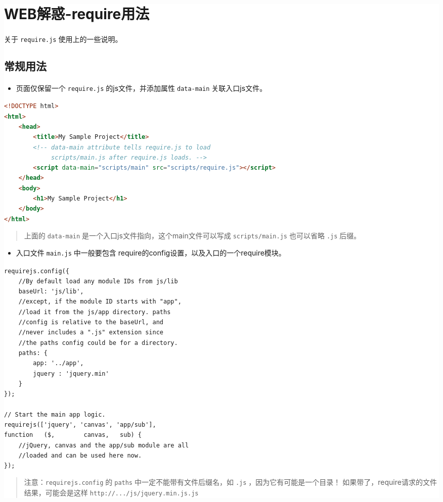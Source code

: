 # WEB解惑-require用法

关于 `require.js` 使用上的一些说明。

## 常规用法

* 页面仅保留一个 `require.js` 的js文件，并添加属性 `data-main` 关联入口js文件。

```html
<!DOCTYPE html>
<html>
    <head>
        <title>My Sample Project</title>
        <!-- data-main attribute tells require.js to load
             scripts/main.js after require.js loads. -->
        <script data-main="scripts/main" src="scripts/require.js"></script>
    </head>
    <body>
        <h1>My Sample Project</h1>
    </body>
</html>
```

> 上面的 `data-main` 是一个入口js文件指向，这个main文件可以写成 `scripts/main.js` 也可以省略 `.js` 后缀。

* 入口文件 `main.js` 中一般要包含 require的config设置，以及入口的一个require模块。

```
requirejs.config({
    //By default load any module IDs from js/lib
    baseUrl: 'js/lib',
    //except, if the module ID starts with "app",
    //load it from the js/app directory. paths
    //config is relative to the baseUrl, and
    //never includes a ".js" extension since
    //the paths config could be for a directory.
    paths: {
        app: '../app',
		jquery : 'jquery.min'
    }
});

// Start the main app logic.
requirejs(['jquery', 'canvas', 'app/sub'],
function   ($,        canvas,   sub) {
    //jQuery, canvas and the app/sub module are all
    //loaded and can be used here now.
});
```

> 注意：`requirejs.config` 的 `paths` 中一定不能带有文件后缀名，如 `.js` ，因为它有可能是一个目录！
> 如果带了，require请求的文件结果，可能会是这样 `http://.../js/jquery.min.js.js`
